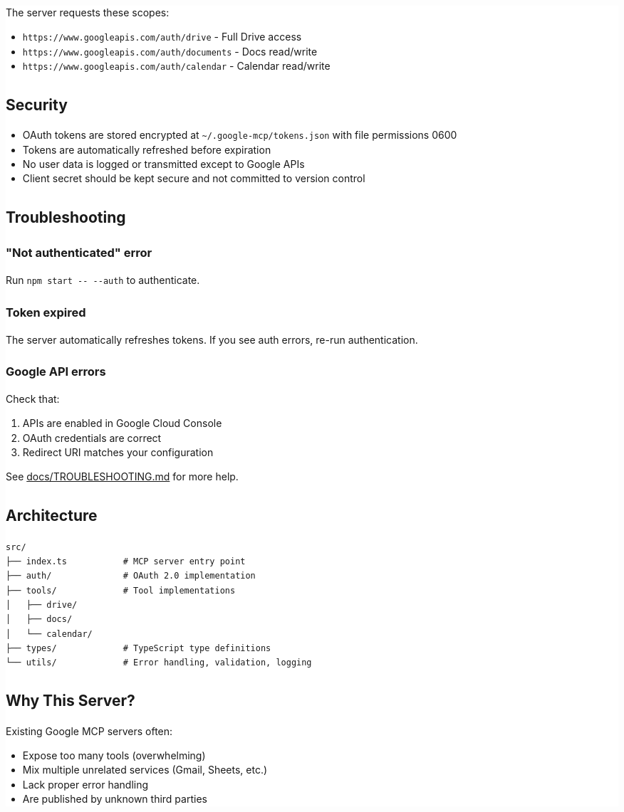 The server requests these scopes:

- `https://www.googleapis.com/auth/drive` - Full Drive access
- `https://www.googleapis.com/auth/documents` - Docs read/write
- `https://www.googleapis.com/auth/calendar` - Calendar read/write

## Security

- OAuth tokens are stored encrypted at `~/.google-mcp/tokens.json` with file permissions 0600
- Tokens are automatically refreshed before expiration
- No user data is logged or transmitted except to Google APIs
- Client secret should be kept secure and not committed to version control

## Troubleshooting

### "Not authenticated" error

Run `npm start -- --auth` to authenticate.

### Token expired

The server automatically refreshes tokens. If you see auth errors, re-run authentication.

### Google API errors

Check that:
1. APIs are enabled in Google Cloud Console
2. OAuth credentials are correct
3. Redirect URI matches your configuration

See [docs/TROUBLESHOOTING.md](docs/TROUBLESHOOTING.md) for more help.

## Architecture

```
src/
├── index.ts           # MCP server entry point
├── auth/              # OAuth 2.0 implementation
├── tools/             # Tool implementations
│   ├── drive/
│   ├── docs/
│   └── calendar/
├── types/             # TypeScript type definitions
└── utils/             # Error handling, validation, logging
```

## Why This Server?

Existing Google MCP servers often:
- Expose too many tools (overwhelming)
- Mix multiple unrelated services (Gmail, Sheets, etc.)
- Lack proper error handling
- Are published by unknown third parties
